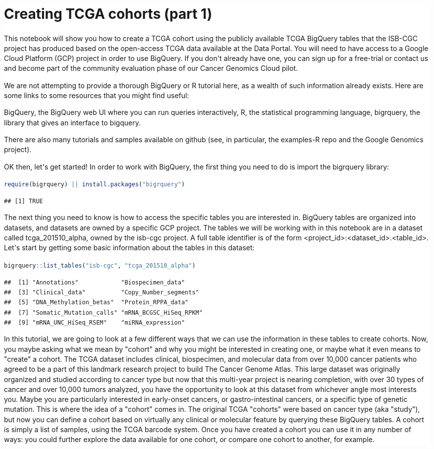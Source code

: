 # Creating TCGA cohorts (part 1)

This notebook will show you how to create a TCGA cohort using the publicly available TCGA BigQuery tables that the ISB-CGC project has produced based on the open-access TCGA data available at the Data Portal. You will need to have access to a Google Cloud Platform (GCP) project in order to use BigQuery. If you don't already have one, you can sign up for a free-trial or contact us and become part of the community evaluation phase of our Cancer Genomics Cloud pilot.

We are not attempting to provide a thorough BigQuery or R tutorial here, as a wealth of such information already exists. Here are some links to some resources that you might find useful:

BigQuery, the BigQuery web UI where you can run queries interactively,
R, the statistical programming language,
bigrquery, the library that gives an interface to bigquery.

There are also many tutorials and samples available on github (see, in particular, the examples-R repo and the Google Genomics project).

OK then, let's get started! In order to work with BigQuery, the first thing you need to do is import the bigrquery library:


```r
require(bigrquery) || install.packages("bigrquery")
```

```
## [1] TRUE
```

The next thing you need to know is how to access the specific tables you are interested in. BigQuery tables are organized into datasets, and datasets are owned by a specific GCP project. The tables we will be working with in this notebook are in a dataset called tcga_201510_alpha, owned by the isb-cgc project. A full table identifier is of the form <project_id>:<dataset_id>.<table_id>. Let's start by getting some basic information about the tables in this dataset:


```r
bigrquery::list_tables("isb-cgc", "tcga_201510_alpha")
```

```
##  [1] "Annotations"            "Biospecimen_data"      
##  [3] "Clinical_data"          "Copy_Number_segments"  
##  [5] "DNA_Methylation_betas"  "Protein_RPPA_data"     
##  [7] "Somatic_Mutation_calls" "mRNA_BCGSC_HiSeq_RPKM" 
##  [9] "mRNA_UNC_HiSeq_RSEM"    "miRNA_expression"
```

In this tutorial, we are going to look at a few different ways that we can use the information in these tables to create cohorts. Now, you maybe asking what we mean by "cohort" and why you might be interested in creating one, or maybe what it even means to "create" a cohort. The TCGA dataset includes clinical, biospecimen, and molecular data from over 10,000 cancer patients who agreed to be a part of this landmark research project to build The Cancer Genome Atlas. This large dataset was originally organized and studied according to cancer type but now that this multi-year project is nearing completion, with over 30 types of cancer and over 10,000 tumors analyzed, you have the opportunity to look at this dataset from whichever angle most interests you. Maybe you are particularly interested in early-onset cancers, or gastro-intestinal cancers, or a specific type of genetic mutation. This is where the idea of a "cohort" comes in. The original TCGA "cohorts" were based on cancer type (aka "study"), but now you can define a cohort based on virtually any clinical or molecular feature by querying these BigQuery tables. A cohort is simply a list of samples, using the TCGA barcode system. Once you have created a cohort you can use it in any number of ways: you could further explore the data available for one cohort, or compare one cohort to another, for example.
